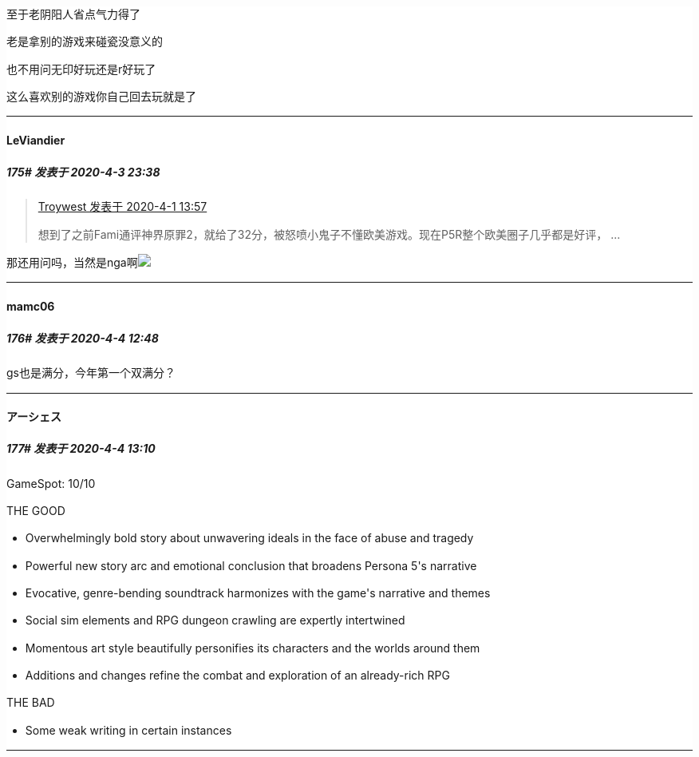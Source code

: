
至于老阴阳人省点气力得了 

老是拿别的游戏来碰瓷没意义的 

也不用问无印好玩还是r好玩了 

这么喜欢别的游戏你自己回去玩就是了 


-----

####  LeViandier  
##### 175#       发表于 2020-4-3 23:38


<blockquote><a href="httphttps://bbs.saraba1st.com/2b/forum.php?mod=redirect&amp;goto=findpost&amp;pid=46943916&amp;ptid=1921911" target="_blank">Troywest 发表于 2020-4-1 13:57</a>

想到了之前Fami通评神界原罪2，就给了32分，被怒喷小鬼子不懂欧美游戏。现在P5R整个欧美圈子几乎都是好评， ...</blockquote>
那还用问吗，当然是nga啊<img src="https://static.saraba1st.com/image/smiley/face2017/048.png" referrerpolicy="no-referrer">


-----

####  mamc06  
##### 176#       发表于 2020-4-4 12:48


gs也是满分，今年第一个双满分？


-----

####  アーシェス  
##### 177#       发表于 2020-4-4 13:10


GameSpot: 10/10


THE GOOD

- Overwhelmingly bold story about unwavering ideals in the face of abuse and tragedy

- Powerful new story arc and emotional conclusion that broadens Persona 5's narrative

- Evocative, genre-bending soundtrack harmonizes with the game's narrative and themes

- Social sim elements and RPG dungeon crawling are expertly intertwined

- Momentous art style beautifully personifies its characters and the worlds around them

- Additions and changes refine the combat and exploration of an already-rich RPG


THE BAD

- Some weak writing in certain instances


-----
